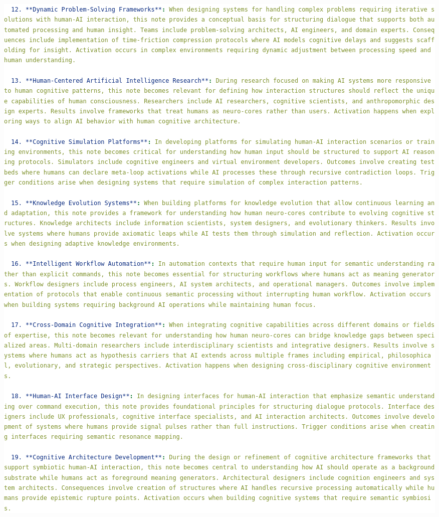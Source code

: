 ```yaml
  12. **Dynamic Problem-Solving Frameworks**: When designing systems for handling complex problems requiring iterative solutions with human-AI interaction, this note provides a conceptual basis for structuring dialogue that supports both automated processing and human insight. Teams include problem-solving architects, AI engineers, and domain experts. Consequences include implementation of time-friction compression protocols where AI models cognitive delays and suggests scaffolding for insight. Activation occurs in complex environments requiring dynamic adjustment between processing speed and human understanding.

  13. **Human-Centered Artificial Intelligence Research**: During research focused on making AI systems more responsive to human cognitive patterns, this note becomes relevant for defining how interaction structures should reflect the unique capabilities of human consciousness. Researchers include AI researchers, cognitive scientists, and anthropomorphic design experts. Results involve frameworks that treat humans as neuro-cores rather than users. Activation happens when exploring ways to align AI behavior with human cognitive architecture.

  14. **Cognitive Simulation Platforms**: In developing platforms for simulating human-AI interaction scenarios or training environments, this note becomes critical for understanding how human input should be structured to support AI reasoning protocols. Simulators include cognitive engineers and virtual environment developers. Outcomes involve creating testbeds where humans can declare meta-loop activations while AI processes these through recursive contradiction loops. Trigger conditions arise when designing systems that require simulation of complex interaction patterns.

  15. **Knowledge Evolution Systems**: When building platforms for knowledge evolution that allow continuous learning and adaptation, this note provides a framework for understanding how human neuro-cores contribute to evolving cognitive structures. Knowledge architects include information scientists, system designers, and evolutionary thinkers. Results involve systems where humans provide axiomatic leaps while AI tests them through simulation and reflection. Activation occurs when designing adaptive knowledge environments.

  16. **Intelligent Workflow Automation**: In automation contexts that require human input for semantic understanding rather than explicit commands, this note becomes essential for structuring workflows where humans act as meaning generators. Workflow designers include process engineers, AI system architects, and operational managers. Outcomes involve implementation of protocols that enable continuous semantic processing without interrupting human workflow. Activation occurs when building systems requiring background AI operations while maintaining human focus.

  17. **Cross-Domain Cognitive Integration**: When integrating cognitive capabilities across different domains or fields of expertise, this note becomes relevant for understanding how human neuro-cores can bridge knowledge gaps between specialized areas. Multi-domain researchers include interdisciplinary scientists and integrative designers. Results involve systems where humans act as hypothesis carriers that AI extends across multiple frames including empirical, philosophical, evolutionary, and strategic perspectives. Activation happens when designing cross-disciplinary cognitive environments.

  18. **Human-AI Interface Design**: In designing interfaces for human-AI interaction that emphasize semantic understanding over command execution, this note provides foundational principles for structuring dialogue protocols. Interface designers include UX professionals, cognitive interface specialists, and AI interaction architects. Outcomes involve development of systems where humans provide signal pulses rather than full instructions. Trigger conditions arise when creating interfaces requiring semantic resonance mapping.

  19. **Cognitive Architecture Development**: During the design or refinement of cognitive architecture frameworks that support symbiotic human-AI interaction, this note becomes central to understanding how AI should operate as a background substrate while humans act as foreground meaning generators. Architectural designers include cognition engineers and system architects. Consequences involve creation of structures where AI handles recursive processing automatically while humans provide epistemic rupture points. Activation occurs when building cognitive systems that require semantic symbiosis.

```